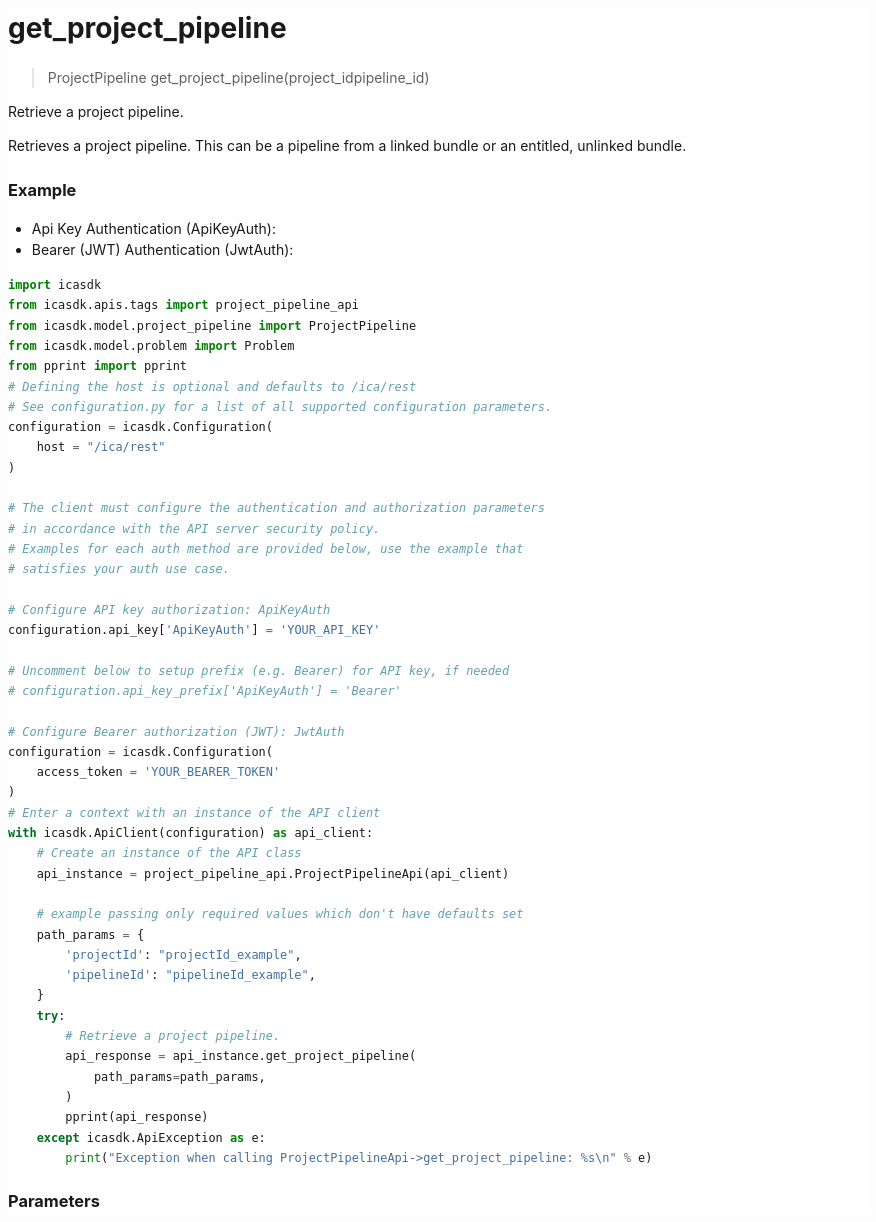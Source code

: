 # **get_project_pipeline**
<a name="get_project_pipeline"></a>
> ProjectPipeline get_project_pipeline(project_idpipeline_id)

Retrieve a project pipeline.

Retrieves a project pipeline. This can be a pipeline from a linked bundle or an entitled, unlinked bundle.

### Example

* Api Key Authentication (ApiKeyAuth):
* Bearer (JWT) Authentication (JwtAuth):
```python
import icasdk
from icasdk.apis.tags import project_pipeline_api
from icasdk.model.project_pipeline import ProjectPipeline
from icasdk.model.problem import Problem
from pprint import pprint
# Defining the host is optional and defaults to /ica/rest
# See configuration.py for a list of all supported configuration parameters.
configuration = icasdk.Configuration(
    host = "/ica/rest"
)

# The client must configure the authentication and authorization parameters
# in accordance with the API server security policy.
# Examples for each auth method are provided below, use the example that
# satisfies your auth use case.

# Configure API key authorization: ApiKeyAuth
configuration.api_key['ApiKeyAuth'] = 'YOUR_API_KEY'

# Uncomment below to setup prefix (e.g. Bearer) for API key, if needed
# configuration.api_key_prefix['ApiKeyAuth'] = 'Bearer'

# Configure Bearer authorization (JWT): JwtAuth
configuration = icasdk.Configuration(
    access_token = 'YOUR_BEARER_TOKEN'
)
# Enter a context with an instance of the API client
with icasdk.ApiClient(configuration) as api_client:
    # Create an instance of the API class
    api_instance = project_pipeline_api.ProjectPipelineApi(api_client)

    # example passing only required values which don't have defaults set
    path_params = {
        'projectId': "projectId_example",
        'pipelineId': "pipelineId_example",
    }
    try:
        # Retrieve a project pipeline.
        api_response = api_instance.get_project_pipeline(
            path_params=path_params,
        )
        pprint(api_response)
    except icasdk.ApiException as e:
        print("Exception when calling ProjectPipelineApi->get_project_pipeline: %s\n" % e)
```
### Parameters
